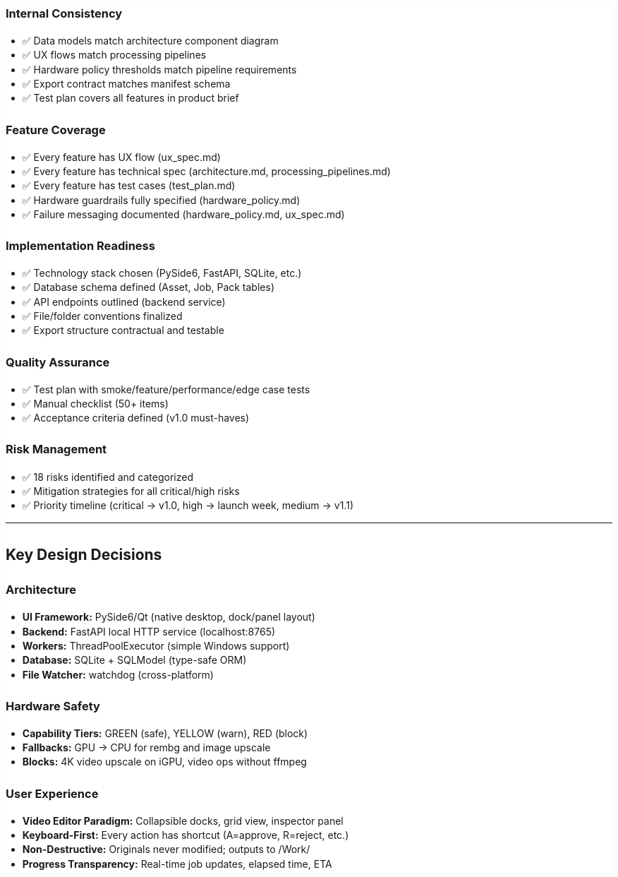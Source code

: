 ### Internal Consistency
- ✅ Data models match architecture component diagram
- ✅ UX flows match processing pipelines
- ✅ Hardware policy thresholds match pipeline requirements
- ✅ Export contract matches manifest schema
- ✅ Test plan covers all features in product brief

### Feature Coverage
- ✅ Every feature has UX flow (ux_spec.md)
- ✅ Every feature has technical spec (architecture.md, processing_pipelines.md)
- ✅ Every feature has test cases (test_plan.md)
- ✅ Hardware guardrails fully specified (hardware_policy.md)
- ✅ Failure messaging documented (hardware_policy.md, ux_spec.md)

### Implementation Readiness
- ✅ Technology stack chosen (PySide6, FastAPI, SQLite, etc.)
- ✅ Database schema defined (Asset, Job, Pack tables)
- ✅ API endpoints outlined (backend service)
- ✅ File/folder conventions finalized
- ✅ Export structure contractual and testable

### Quality Assurance
- ✅ Test plan with smoke/feature/performance/edge case tests
- ✅ Manual checklist (50+ items)
- ✅ Acceptance criteria defined (v1.0 must-haves)

### Risk Management
- ✅ 18 risks identified and categorized
- ✅ Mitigation strategies for all critical/high risks
- ✅ Priority timeline (critical → v1.0, high → launch week, medium → v1.1)

---

## Key Design Decisions

### Architecture
- **UI Framework:** PySide6/Qt (native desktop, dock/panel layout)
- **Backend:** FastAPI local HTTP service (localhost:8765)
- **Workers:** ThreadPoolExecutor (simple Windows support)
- **Database:** SQLite + SQLModel (type-safe ORM)
- **File Watcher:** watchdog (cross-platform)

### Hardware Safety
- **Capability Tiers:** GREEN (safe), YELLOW (warn), RED (block)
- **Fallbacks:** GPU → CPU for rembg and image upscale
- **Blocks:** 4K video upscale on iGPU, video ops without ffmpeg

### User Experience
- **Video Editor Paradigm:** Collapsible docks, grid view, inspector panel
- **Keyboard-First:** Every action has shortcut (A=approve, R=reject, etc.)
- **Non-Destructive:** Originals never modified; outputs to /Work/
- **Progress Transparency:** Real-time job updates, elapsed time, ETA
